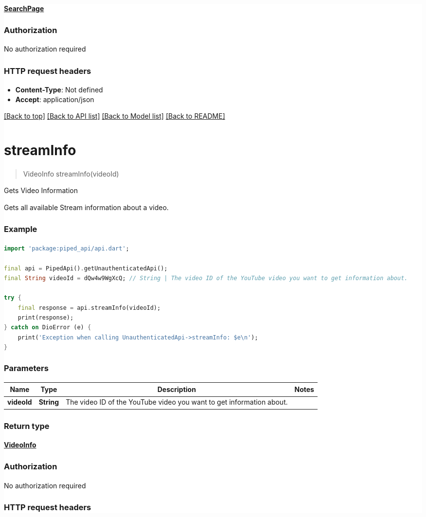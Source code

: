 [**SearchPage**](SearchPage.md)

### Authorization

No authorization required

### HTTP request headers

 - **Content-Type**: Not defined
 - **Accept**: application/json

[[Back to top]](#) [[Back to API list]](../README.md#documentation-for-api-endpoints) [[Back to Model list]](../README.md#documentation-for-models) [[Back to README]](../README.md)

# **streamInfo**
> VideoInfo streamInfo(videoId)

Gets Video Information

Gets all available Stream information about a video. 

### Example
```dart
import 'package:piped_api/api.dart';

final api = PipedApi().getUnauthenticatedApi();
final String videoId = dQw4w9WgXcQ; // String | The video ID of the YouTube video you want to get information about.

try {
    final response = api.streamInfo(videoId);
    print(response);
} catch on DioError (e) {
    print('Exception when calling UnauthenticatedApi->streamInfo: $e\n');
}
```

### Parameters

Name | Type | Description  | Notes
------------- | ------------- | ------------- | -------------
 **videoId** | **String**| The video ID of the YouTube video you want to get information about. | 

### Return type

[**VideoInfo**](VideoInfo.md)

### Authorization

No authorization required

### HTTP request headers
